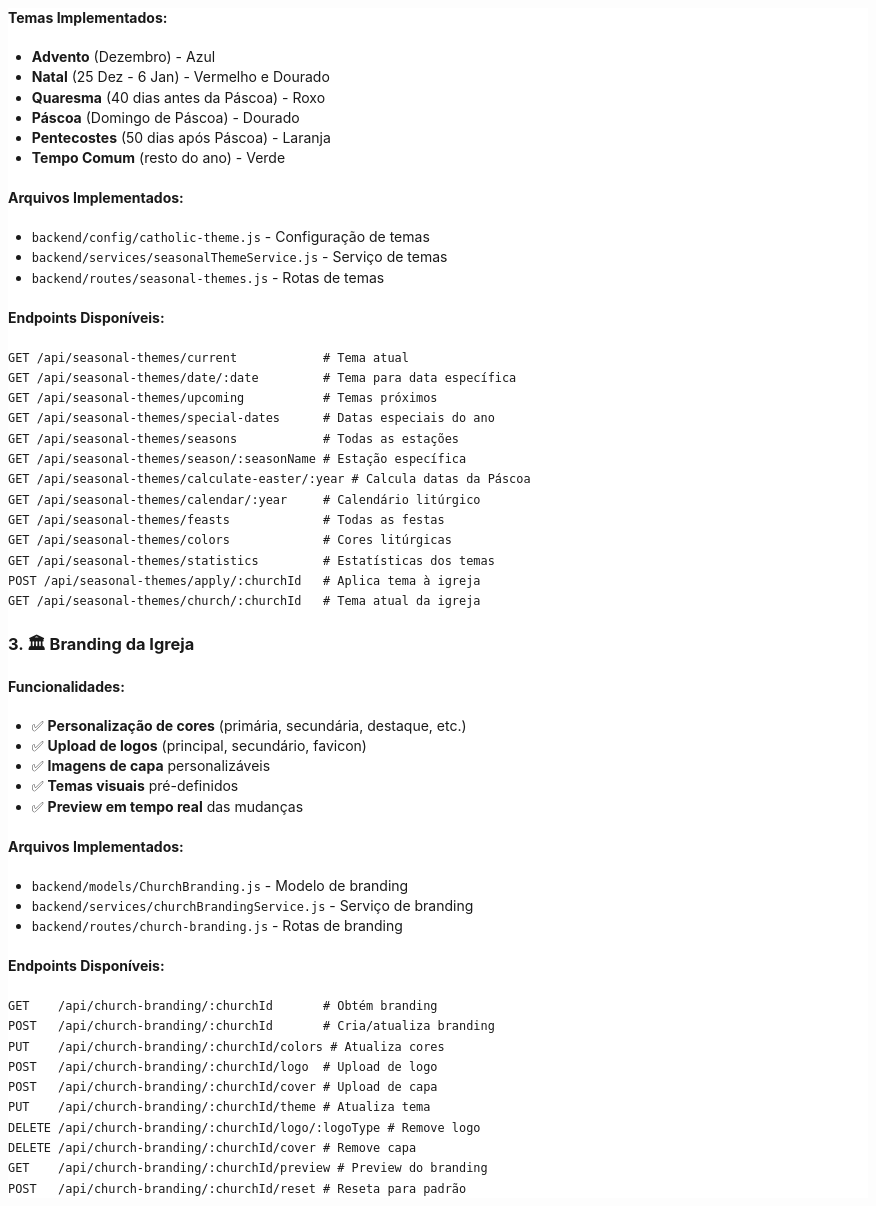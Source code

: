 #### Temas Implementados:
- **Advento** (Dezembro) - Azul
- **Natal** (25 Dez - 6 Jan) - Vermelho e Dourado
- **Quaresma** (40 dias antes da Páscoa) - Roxo
- **Páscoa** (Domingo de Páscoa) - Dourado
- **Pentecostes** (50 dias após Páscoa) - Laranja
- **Tempo Comum** (resto do ano) - Verde

#### Arquivos Implementados:
- `backend/config/catholic-theme.js` - Configuração de temas
- `backend/services/seasonalThemeService.js` - Serviço de temas
- `backend/routes/seasonal-themes.js` - Rotas de temas

#### Endpoints Disponíveis:
```http
GET /api/seasonal-themes/current            # Tema atual
GET /api/seasonal-themes/date/:date         # Tema para data específica
GET /api/seasonal-themes/upcoming           # Temas próximos
GET /api/seasonal-themes/special-dates      # Datas especiais do ano
GET /api/seasonal-themes/seasons            # Todas as estações
GET /api/seasonal-themes/season/:seasonName # Estação específica
GET /api/seasonal-themes/calculate-easter/:year # Calcula datas da Páscoa
GET /api/seasonal-themes/calendar/:year     # Calendário litúrgico
GET /api/seasonal-themes/feasts             # Todas as festas
GET /api/seasonal-themes/colors             # Cores litúrgicas
GET /api/seasonal-themes/statistics         # Estatísticas dos temas
POST /api/seasonal-themes/apply/:churchId   # Aplica tema à igreja
GET /api/seasonal-themes/church/:churchId   # Tema atual da igreja
```

### 3. 🏛️ Branding da Igreja

#### Funcionalidades:
- ✅ **Personalização de cores** (primária, secundária, destaque, etc.)
- ✅ **Upload de logos** (principal, secundário, favicon)
- ✅ **Imagens de capa** personalizáveis
- ✅ **Temas visuais** pré-definidos
- ✅ **Preview em tempo real** das mudanças

#### Arquivos Implementados:
- `backend/models/ChurchBranding.js` - Modelo de branding
- `backend/services/churchBrandingService.js` - Serviço de branding
- `backend/routes/church-branding.js` - Rotas de branding

#### Endpoints Disponíveis:
```http
GET    /api/church-branding/:churchId       # Obtém branding
POST   /api/church-branding/:churchId       # Cria/atualiza branding
PUT    /api/church-branding/:churchId/colors # Atualiza cores
POST   /api/church-branding/:churchId/logo  # Upload de logo
POST   /api/church-branding/:churchId/cover # Upload de capa
PUT    /api/church-branding/:churchId/theme # Atualiza tema
DELETE /api/church-branding/:churchId/logo/:logoType # Remove logo
DELETE /api/church-branding/:churchId/cover # Remove capa
GET    /api/church-branding/:churchId/preview # Preview do branding
POST   /api/church-branding/:churchId/reset # Reseta para padrão
```
